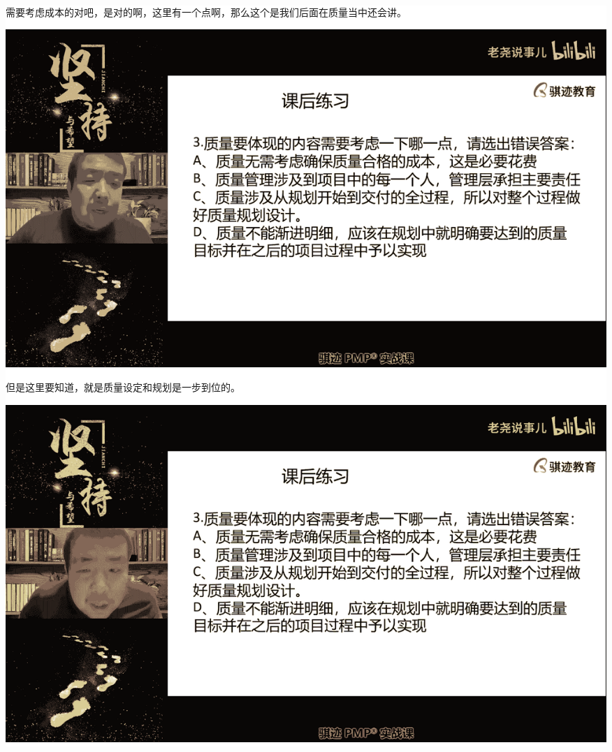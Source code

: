 需要考虑成本的对吧，是对的啊，这里有一个点啊，那么这个是我们后面在质量当中还会讲。

![](img/a81b0828a25fe61d4623f2a2174ba0cd_248.png)

但是这里要知道，就是质量设定和规划是一步到位的。

![](img/a81b0828a25fe61d4623f2a2174ba0cd_250.png)
